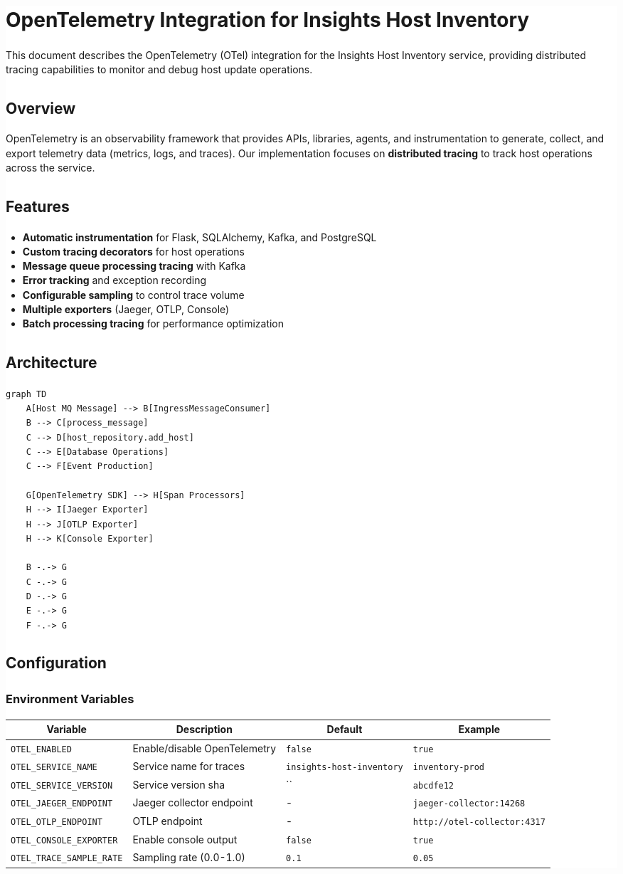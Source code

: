 # OpenTelemetry Integration for Insights Host Inventory

This document describes the OpenTelemetry (OTel) integration for the Insights Host Inventory service, providing distributed tracing capabilities to monitor and debug host update operations.

## Overview

OpenTelemetry is an observability framework that provides APIs, libraries, agents, and instrumentation to generate, collect, and export telemetry data (metrics, logs, and traces). Our implementation focuses on **distributed tracing** to track host operations across the service.

## Features

- **Automatic instrumentation** for Flask, SQLAlchemy, Kafka, and PostgreSQL
- **Custom tracing decorators** for host operations
- **Message queue processing tracing** with Kafka
- **Error tracking** and exception recording
- **Configurable sampling** to control trace volume
- **Multiple exporters** (Jaeger, OTLP, Console)
- **Batch processing tracing** for performance optimization

## Architecture

```mermaid
graph TD
    A[Host MQ Message] --> B[IngressMessageConsumer]
    B --> C[process_message]
    C --> D[host_repository.add_host]
    C --> E[Database Operations]
    C --> F[Event Production]

    G[OpenTelemetry SDK] --> H[Span Processors]
    H --> I[Jaeger Exporter]
    H --> J[OTLP Exporter]
    H --> K[Console Exporter]

    B -.-> G
    C -.-> G
    D -.-> G
    E -.-> G
    F -.-> G
```

## Configuration

### Environment Variables

| Variable | Description | Default | Example |
|----------|-------------|---------|---------|
| `OTEL_ENABLED` | Enable/disable OpenTelemetry | `false` | `true` |
| `OTEL_SERVICE_NAME` | Service name for traces | `insights-host-inventory` | `inventory-prod` |
| `OTEL_SERVICE_VERSION` | Service version sha | `` | `abcdfe12` |
| `OTEL_JAEGER_ENDPOINT` | Jaeger collector endpoint | - | `jaeger-collector:14268` |
| `OTEL_OTLP_ENDPOINT` | OTLP endpoint | - | `http://otel-collector:4317` |
| `OTEL_CONSOLE_EXPORTER` | Enable console output | `false` | `true` |
| `OTEL_TRACE_SAMPLE_RATE` | Sampling rate (0.0-1.0) | `0.1` | `0.05` |